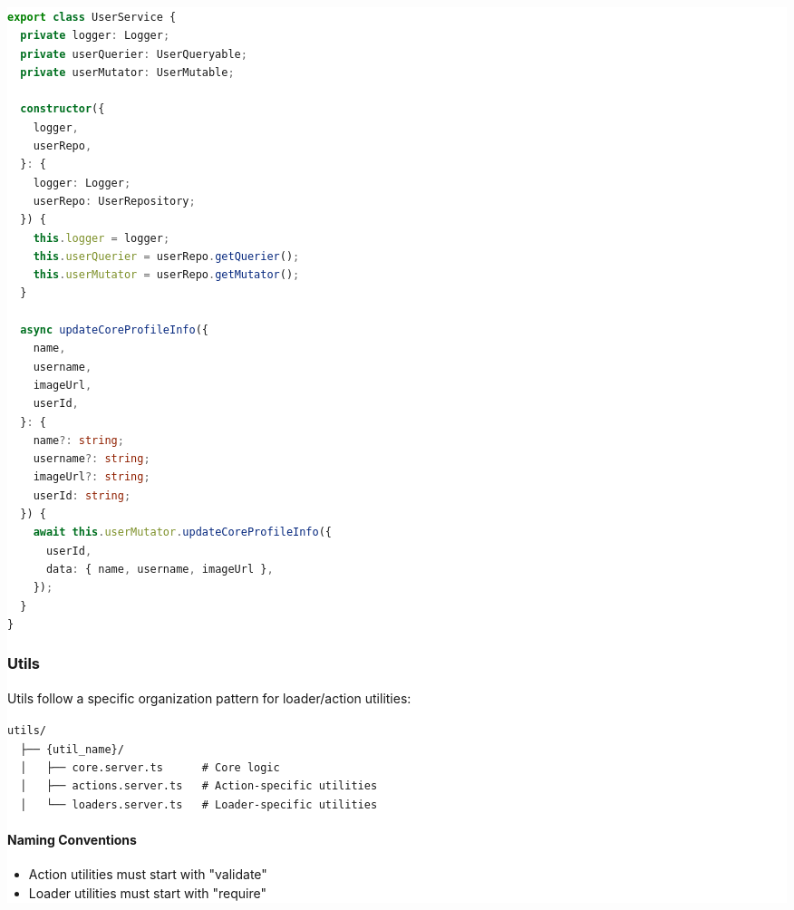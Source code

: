 ```typescript
export class UserService {
  private logger: Logger;
  private userQuerier: UserQueryable;
  private userMutator: UserMutable;

  constructor({
    logger,
    userRepo,
  }: {
    logger: Logger;
    userRepo: UserRepository;
  }) {
    this.logger = logger;
    this.userQuerier = userRepo.getQuerier();
    this.userMutator = userRepo.getMutator();
  }

  async updateCoreProfileInfo({
    name,
    username,
    imageUrl,
    userId,
  }: {
    name?: string;
    username?: string;
    imageUrl?: string;
    userId: string;
  }) {
    await this.userMutator.updateCoreProfileInfo({
      userId,
      data: { name, username, imageUrl },
    });
  }
}
```

### Utils

Utils follow a specific organization pattern for loader/action utilities:

```
utils/
  ├── {util_name}/
  │   ├── core.server.ts      # Core logic
  │   ├── actions.server.ts   # Action-specific utilities
  │   └── loaders.server.ts   # Loader-specific utilities
```

#### Naming Conventions

- Action utilities must start with "validate"
- Loader utilities must start with "require"
